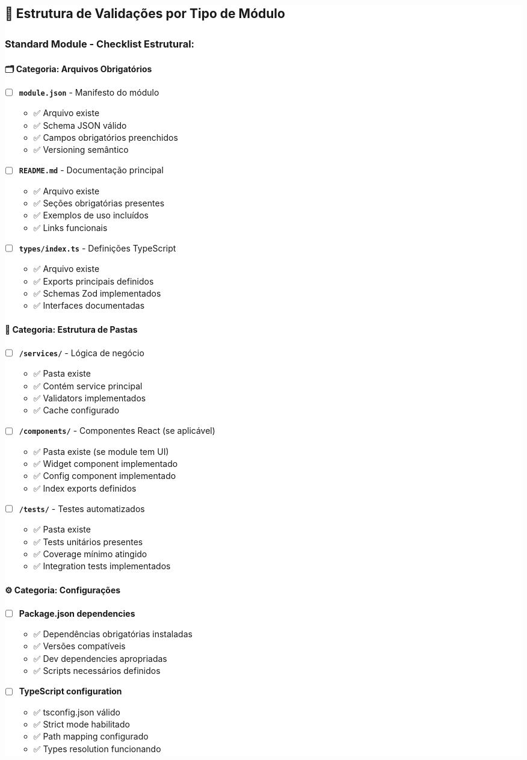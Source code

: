 
## 📂 Estrutura de Validações por Tipo de Módulo

### **Standard Module - Checklist Estrutural:**

#### **🗂️ Categoria: Arquivos Obrigatórios**
- [ ] **`module.json`** - Manifesto do módulo
  - ✅ Arquivo existe
  - ✅ Schema JSON válido
  - ✅ Campos obrigatórios preenchidos
  - ✅ Versioning semântico
  
- [ ] **`README.md`** - Documentação principal
  - ✅ Arquivo existe
  - ✅ Seções obrigatórias presentes
  - ✅ Exemplos de uso incluídos
  - ✅ Links funcionais

- [ ] **`types/index.ts`** - Definições TypeScript
  - ✅ Arquivo existe
  - ✅ Exports principais definidos
  - ✅ Schemas Zod implementados
  - ✅ Interfaces documentadas

#### **📁 Categoria: Estrutura de Pastas**
- [ ] **`/services/`** - Lógica de negócio
  - ✅ Pasta existe
  - ✅ Contém service principal
  - ✅ Validators implementados
  - ✅ Cache configurado

- [ ] **`/components/`** - Componentes React (se aplicável)
  - ✅ Pasta existe (se module tem UI)
  - ✅ Widget component implementado
  - ✅ Config component implementado
  - ✅ Index exports definidos

- [ ] **`/tests/`** - Testes automatizados
  - ✅ Pasta existe
  - ✅ Tests unitários presentes
  - ✅ Coverage mínimo atingido
  - ✅ Integration tests implementados

#### **⚙️ Categoria: Configurações**
- [ ] **Package.json dependencies**
  - ✅ Dependências obrigatórias instaladas
  - ✅ Versões compatíveis
  - ✅ Dev dependencies apropriadas
  - ✅ Scripts necessários definidos

- [ ] **TypeScript configuration**
  - ✅ tsconfig.json válido
  - ✅ Strict mode habilitado
  - ✅ Path mapping configurado
  - ✅ Types resolution funcionando
